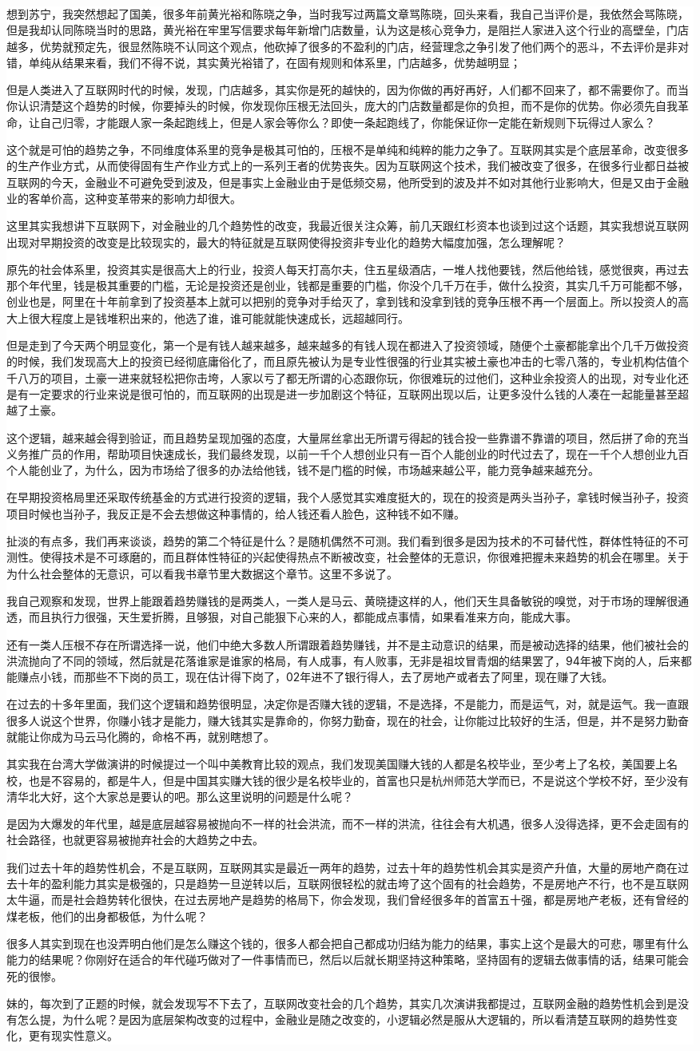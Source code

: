 想到苏宁，我突然想起了国美，很多年前黄光裕和陈晓之争，当时我写过两篇文章骂陈晓，回头来看，我自己当评价是，我依然会骂陈晓，但是我却认同陈晓当时的思路，黄光裕在牢里写信要求每年新增门店数量，认为这是核心竞争力，是阻拦人家进入这个行业的高壁垒，门店越多，优势就预定先，很显然陈晓不认同这个观点，他砍掉了很多的不盈利的门店，经营理念之争引发了他们两个的恶斗，不去评价是非对错，单纯从结果来看，我们不得不说，其实黄光裕错了，在固有规则和体系里，门店越多，优势越明显；

但是人类进入了互联网时代的时候，发现，门店越多，其实你是死的越快的，因为你做的再好再好，人们都不回来了，都不需要你了。而当你认识清楚这个趋势的时候，你要掉头的时候，你发现你压根无法回头，庞大的门店数量都是你的负担，而不是你的优势。你必须先自我革命，让自己归零，才能跟人家一条起跑线上，但是人家会等你么？即使一条起跑线了，你能保证你一定能在新规则下玩得过人家么？

这个就是可怕的趋势之争，不同维度体系里的竞争是极其可怕的，压根不是单纯和纯粹的能力之争了。互联网其实是个底层革命，改变很多的生产作业方式，从而使得固有生产作业方式上的一系列王者的优势丧失。因为互联网这个技术，我们被改变了很多，在很多行业都日益被互联网的今天，金融业不可避免受到波及，但是事实上金融业由于是低频交易，他所受到的波及并不如对其他行业影响大，但是又由于金融业的客单价高，这种变革带来的影响力却很大。

这里其实我想讲下互联网下，对金融业的几个趋势性的改变，我最近很关注众筹，前几天跟红杉资本也谈到过这个话题，其实我想说互联网出现对早期投资的改变是比较现实的，最大的特征就是互联网使得投资非专业化的趋势大幅度加强，怎么理解呢？

原先的社会体系里，投资其实是很高大上的行业，投资人每天打高尔夫，住五星级酒店，一堆人找他要钱，然后他给钱，感觉很爽，再过去那个年代里，钱是极其重要的门槛，无论是投资还是创业，钱都是重要的门槛，你没个几千万在手，做什么投资，其实几千万可能都不够，创业也是，阿里在十年前拿到了投资基本上就可以把别的竞争对手给灭了，拿到钱和没拿到钱的竞争压根不再一个层面上。所以投资人的高大上很大程度上是钱堆积出来的，他选了谁，谁可能就能快速成长，远超越同行。

但是走到了今天两个明显变化，第一个是有钱人越来越多，越来越多的有钱人现在都进入了投资领域，随便个土豪都能拿出个几千万做投资的时候，我们发现高大上的投资已经彻底庸俗化了，而且原先被认为是专业性很强的行业其实被土豪也冲击的七零八落的，专业机构估值个千八万的项目，土豪一进来就轻松把你击垮，人家以亏了都无所谓的心态跟你玩，你很难玩的过他们，这种业余投资人的出现，对专业化还是有一定要求的行业来说是很可怕的，而互联网的出现是进一步加剧这个特征，互联网出现以后，让更多没什么钱的人凑在一起能量甚至超越了土豪。

这个逻辑，越来越会得到验证，而且趋势呈现加强的态度，大量屌丝拿出无所谓亏得起的钱合投一些靠谱不靠谱的项目，然后拼了命的充当义务推广员的作用，帮助项目快速成长，我们最终发现，以前一千个人想创业只有一百个人能创业的时代过去了，现在一千个人想创业九百个人能创业了，为什么，因为市场给了很多的办法给他钱，钱不是门槛的时候，市场越来越公平，能力竞争越来越充分。

在早期投资格局里还采取传统基金的方式进行投资的逻辑，我个人感觉其实难度挺大的，现在的投资是两头当孙子，拿钱时候当孙子，投资项目时候也当孙子，我反正是不会去想做这种事情的，给人钱还看人脸色，这种钱不如不赚。

扯淡的有点多，我们再来谈谈，趋势的第二个特征是什么？是随机偶然不可测。我们看到很多是因为技术的不可替代性，群体性特征的不可测性。使得技术是不可琢磨的，而且群体性特征的兴起使得热点不断被改变，社会整体的无意识，你很难把握未来趋势的机会在哪里。关于为什么社会整体的无意识，可以看我书章节里大数据这个章节。这里不多说了。

我自己观察和发现，世界上能跟着趋势赚钱的是两类人，一类人是马云、黄晓捷这样的人，他们天生具备敏锐的嗅觉，对于市场的理解很通透，而且执行力很强，天生爱折腾，且够狠，对自己能狠下心来的人，都能成点事情，如果看准来方向，能成大事。

还有一类人压根不存在所谓选择一说，他们中绝大多数人所谓跟着趋势赚钱，并不是主动意识的结果，而是被动选择的结果，他们被社会的洪流抛向了不同的领域，然后就是花落谁家是谁家的格局，有人成事，有人败事，无非是祖坟冒青烟的结果罢了，94年被下岗的人，后来都能赚点小钱，而那些不下岗的员工，现在估计得下岗了，02年进不了银行得人，去了房地产或者去了阿里，现在赚了大钱。

在过去的十多年里面，我们这个逻辑和趋势很明显，决定你是否赚大钱的逻辑，不是选择，不是能力，而是运气，对，就是运气。我一直跟很多人说这个世界，你赚小钱才是能力，赚大钱其实是靠命的，你努力勤奋，现在的社会，让你能过比较好的生活，但是，并不是努力勤奋就能让你成为马云马化腾的，命格不再，就别瞎想了。

其实我在台湾大学做演讲的时候提过一个叫中美教育比较的观点，我们发现美国赚大钱的人都是名校毕业，至少考上了名校，美国要上名校，也是不容易的，都是牛人，但是中国其实赚大钱的很少是名校毕业的，首富也只是杭州师范大学而已，不是说这个学校不好，至少没有清华北大好，这个大家总是要认的吧。那么这里说明的问题是什么呢？

是因为大爆发的年代里，越是底层越容易被抛向不一样的社会洪流，而不一样的洪流，往往会有大机遇，很多人没得选择，更不会走固有的社会路径，也就更容易被抛弃社会的大趋势之中去。

我们过去十年的趋势性机会，不是互联网，互联网其实是最近一两年的趋势，过去十年的趋势性机会其实是资产升值，大量的房地产商在过去十年的盈利能力其实是极强的，只是趋势一旦逆转以后，互联网很轻松的就击垮了这个固有的社会趋势，不是房地产不行，也不是互联网太牛逼，而是社会趋势转化很快，在过去房地产是趋势的格局下，你会发现，我们曾经很多年的首富五十强，都是房地产老板，还有曾经的煤老板，他们的出身都极低，为什么呢？

很多人其实到现在也没弄明白他们是怎么赚这个钱的，很多人都会把自己都成功归结为能力的结果，事实上这个是最大的可悲，哪里有什么能力的结果呢？你刚好在适合的年代碰巧做对了一件事情而已，然后以后就长期坚持这种策略，坚持固有的逻辑去做事情的话，结果可能会死的很惨。

妹的，每次到了正题的时候，就会发现写不下去了，互联网改变社会的几个趋势，其实几次演讲我都提过，互联网金融的趋势性机会到是没有怎么提，为什么呢？是因为底层架构改变的过程中，金融业是随之改变的，小逻辑必然是服从大逻辑的，所以看清楚互联网的趋势性变化，更有现实性意义。

